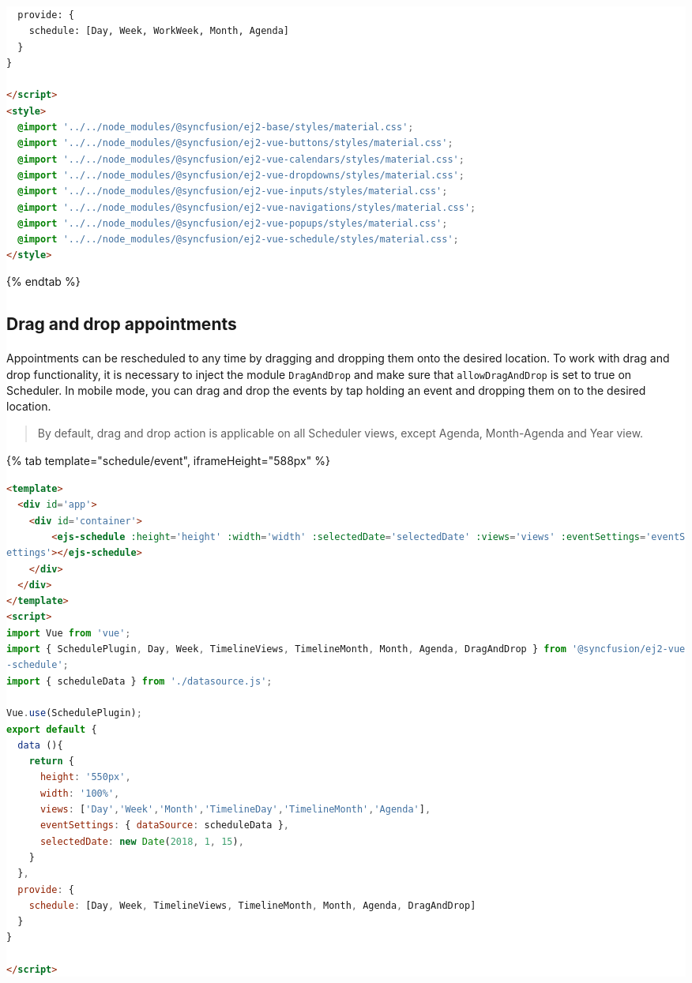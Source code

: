 ```html
  provide: {
    schedule: [Day, Week, WorkWeek, Month, Agenda]
  }
}

</script>
<style>
  @import '../../node_modules/@syncfusion/ej2-base/styles/material.css';
  @import '../../node_modules/@syncfusion/ej2-vue-buttons/styles/material.css';
  @import '../../node_modules/@syncfusion/ej2-vue-calendars/styles/material.css';
  @import '../../node_modules/@syncfusion/ej2-vue-dropdowns/styles/material.css';
  @import '../../node_modules/@syncfusion/ej2-vue-inputs/styles/material.css';
  @import '../../node_modules/@syncfusion/ej2-vue-navigations/styles/material.css';
  @import '../../node_modules/@syncfusion/ej2-vue-popups/styles/material.css';
  @import '../../node_modules/@syncfusion/ej2-vue-schedule/styles/material.css';
</style>

```

{% endtab %}

## Drag and drop appointments

Appointments can be rescheduled to any time by dragging and dropping them onto the desired location. To work with drag and drop functionality, it is necessary to inject the module `DragAndDrop` and make sure that `allowDragAndDrop` is set to true on Scheduler. In mobile mode, you can drag and drop the events by tap holding an event and dropping them on to the desired location.

> By default, drag and drop action is applicable on all Scheduler views, except Agenda, Month-Agenda and Year view.

{% tab template="schedule/event", iframeHeight="588px" %}

```html
<template>
  <div id='app'>
    <div id='container'>
        <ejs-schedule :height='height' :width='width' :selectedDate='selectedDate' :views='views' :eventSettings='eventSettings'></ejs-schedule>
    </div>
  </div>
</template>
<script>
import Vue from 'vue';
import { SchedulePlugin, Day, Week, TimelineViews, TimelineMonth, Month, Agenda, DragAndDrop } from '@syncfusion/ej2-vue-schedule';
import { scheduleData } from './datasource.js';

Vue.use(SchedulePlugin);
export default {
  data (){
    return {
      height: '550px',
      width: '100%',
      views: ['Day','Week','Month','TimelineDay','TimelineMonth','Agenda'],
      eventSettings: { dataSource: scheduleData },
      selectedDate: new Date(2018, 1, 15),
    }
  },
  provide: {
    schedule: [Day, Week, TimelineViews, TimelineMonth, Month, Agenda, DragAndDrop]
  }
}

</script>
```